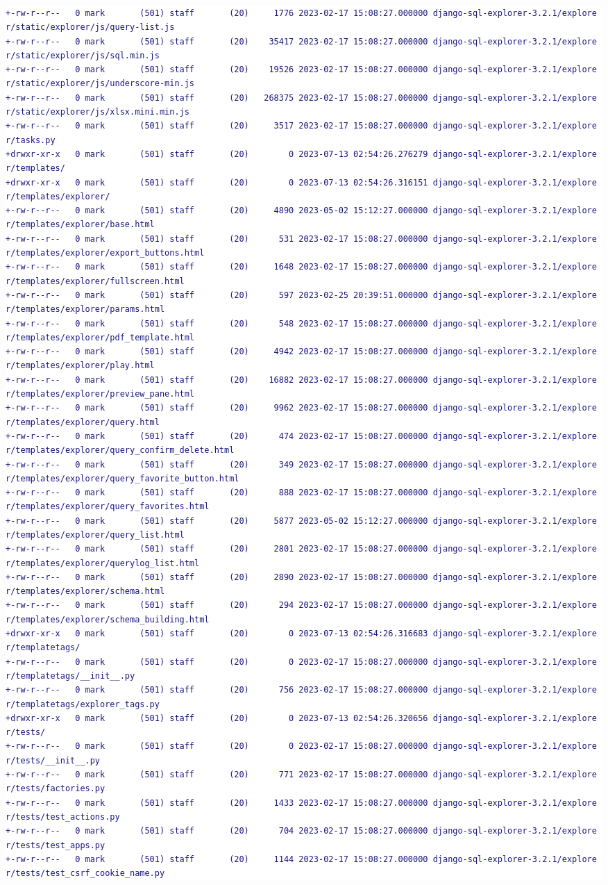 ```diff
+-rw-r--r--   0 mark       (501) staff       (20)     1776 2023-02-17 15:08:27.000000 django-sql-explorer-3.2.1/explorer/static/explorer/js/query-list.js
+-rw-r--r--   0 mark       (501) staff       (20)    35417 2023-02-17 15:08:27.000000 django-sql-explorer-3.2.1/explorer/static/explorer/js/sql.min.js
+-rw-r--r--   0 mark       (501) staff       (20)    19526 2023-02-17 15:08:27.000000 django-sql-explorer-3.2.1/explorer/static/explorer/js/underscore-min.js
+-rw-r--r--   0 mark       (501) staff       (20)   268375 2023-02-17 15:08:27.000000 django-sql-explorer-3.2.1/explorer/static/explorer/js/xlsx.mini.min.js
+-rw-r--r--   0 mark       (501) staff       (20)     3517 2023-02-17 15:08:27.000000 django-sql-explorer-3.2.1/explorer/tasks.py
+drwxr-xr-x   0 mark       (501) staff       (20)        0 2023-07-13 02:54:26.276279 django-sql-explorer-3.2.1/explorer/templates/
+drwxr-xr-x   0 mark       (501) staff       (20)        0 2023-07-13 02:54:26.316151 django-sql-explorer-3.2.1/explorer/templates/explorer/
+-rw-r--r--   0 mark       (501) staff       (20)     4890 2023-05-02 15:12:27.000000 django-sql-explorer-3.2.1/explorer/templates/explorer/base.html
+-rw-r--r--   0 mark       (501) staff       (20)      531 2023-02-17 15:08:27.000000 django-sql-explorer-3.2.1/explorer/templates/explorer/export_buttons.html
+-rw-r--r--   0 mark       (501) staff       (20)     1648 2023-02-17 15:08:27.000000 django-sql-explorer-3.2.1/explorer/templates/explorer/fullscreen.html
+-rw-r--r--   0 mark       (501) staff       (20)      597 2023-02-25 20:39:51.000000 django-sql-explorer-3.2.1/explorer/templates/explorer/params.html
+-rw-r--r--   0 mark       (501) staff       (20)      548 2023-02-17 15:08:27.000000 django-sql-explorer-3.2.1/explorer/templates/explorer/pdf_template.html
+-rw-r--r--   0 mark       (501) staff       (20)     4942 2023-02-17 15:08:27.000000 django-sql-explorer-3.2.1/explorer/templates/explorer/play.html
+-rw-r--r--   0 mark       (501) staff       (20)    16882 2023-02-17 15:08:27.000000 django-sql-explorer-3.2.1/explorer/templates/explorer/preview_pane.html
+-rw-r--r--   0 mark       (501) staff       (20)     9962 2023-02-17 15:08:27.000000 django-sql-explorer-3.2.1/explorer/templates/explorer/query.html
+-rw-r--r--   0 mark       (501) staff       (20)      474 2023-02-17 15:08:27.000000 django-sql-explorer-3.2.1/explorer/templates/explorer/query_confirm_delete.html
+-rw-r--r--   0 mark       (501) staff       (20)      349 2023-02-17 15:08:27.000000 django-sql-explorer-3.2.1/explorer/templates/explorer/query_favorite_button.html
+-rw-r--r--   0 mark       (501) staff       (20)      888 2023-02-17 15:08:27.000000 django-sql-explorer-3.2.1/explorer/templates/explorer/query_favorites.html
+-rw-r--r--   0 mark       (501) staff       (20)     5877 2023-05-02 15:12:27.000000 django-sql-explorer-3.2.1/explorer/templates/explorer/query_list.html
+-rw-r--r--   0 mark       (501) staff       (20)     2801 2023-02-17 15:08:27.000000 django-sql-explorer-3.2.1/explorer/templates/explorer/querylog_list.html
+-rw-r--r--   0 mark       (501) staff       (20)     2890 2023-02-17 15:08:27.000000 django-sql-explorer-3.2.1/explorer/templates/explorer/schema.html
+-rw-r--r--   0 mark       (501) staff       (20)      294 2023-02-17 15:08:27.000000 django-sql-explorer-3.2.1/explorer/templates/explorer/schema_building.html
+drwxr-xr-x   0 mark       (501) staff       (20)        0 2023-07-13 02:54:26.316683 django-sql-explorer-3.2.1/explorer/templatetags/
+-rw-r--r--   0 mark       (501) staff       (20)        0 2023-02-17 15:08:27.000000 django-sql-explorer-3.2.1/explorer/templatetags/__init__.py
+-rw-r--r--   0 mark       (501) staff       (20)      756 2023-02-17 15:08:27.000000 django-sql-explorer-3.2.1/explorer/templatetags/explorer_tags.py
+drwxr-xr-x   0 mark       (501) staff       (20)        0 2023-07-13 02:54:26.320656 django-sql-explorer-3.2.1/explorer/tests/
+-rw-r--r--   0 mark       (501) staff       (20)        0 2023-02-17 15:08:27.000000 django-sql-explorer-3.2.1/explorer/tests/__init__.py
+-rw-r--r--   0 mark       (501) staff       (20)      771 2023-02-17 15:08:27.000000 django-sql-explorer-3.2.1/explorer/tests/factories.py
+-rw-r--r--   0 mark       (501) staff       (20)     1433 2023-02-17 15:08:27.000000 django-sql-explorer-3.2.1/explorer/tests/test_actions.py
+-rw-r--r--   0 mark       (501) staff       (20)      704 2023-02-17 15:08:27.000000 django-sql-explorer-3.2.1/explorer/tests/test_apps.py
+-rw-r--r--   0 mark       (501) staff       (20)     1144 2023-02-17 15:08:27.000000 django-sql-explorer-3.2.1/explorer/tests/test_csrf_cookie_name.py
```